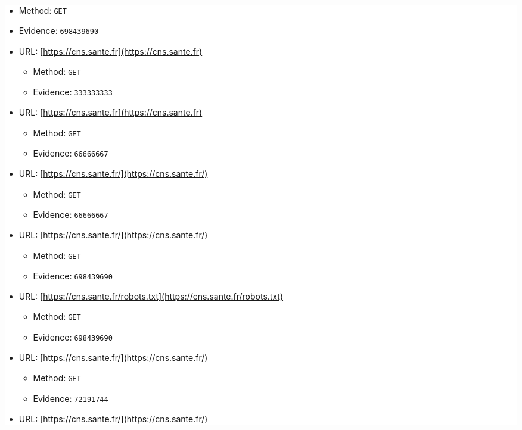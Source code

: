   
  * Method: `GET`
  
  
  * Evidence: `698439690`
  
  
  
  
* URL: [https://cns.sante.fr](https://cns.sante.fr)
  
  
  * Method: `GET`
  
  
  * Evidence: `333333333`
  
  
  
  
* URL: [https://cns.sante.fr](https://cns.sante.fr)
  
  
  * Method: `GET`
  
  
  * Evidence: `66666667`
  
  
  
  
* URL: [https://cns.sante.fr/](https://cns.sante.fr/)
  
  
  * Method: `GET`
  
  
  * Evidence: `66666667`
  
  
  
  
* URL: [https://cns.sante.fr/](https://cns.sante.fr/)
  
  
  * Method: `GET`
  
  
  * Evidence: `698439690`
  
  
  
  
* URL: [https://cns.sante.fr/robots.txt](https://cns.sante.fr/robots.txt)
  
  
  * Method: `GET`
  
  
  * Evidence: `698439690`
  
  
  
  
* URL: [https://cns.sante.fr/](https://cns.sante.fr/)
  
  
  * Method: `GET`
  
  
  * Evidence: `72191744`
  
  
  
  
* URL: [https://cns.sante.fr/](https://cns.sante.fr/)
  